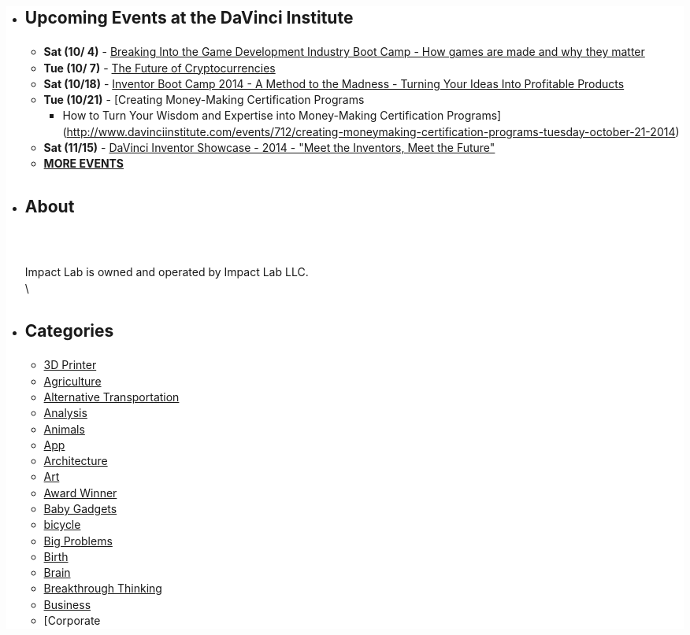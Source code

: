 -   Upcoming Events at the DaVinci Institute
    ----------------------------------------

    -   **Sat (10/ 4)** - [Breaking Into the Game Development Industry
        Boot Camp - How games are made and why they
        matter](http://www.davinciinstitute.com/events/719/breaking-into-the-game-development-industry-boot-camp-saturday-october--4-2014)
    -   **Tue (10/ 7)** - [The Future of
        Cryptocurrencies](http://www.davinciinstitute.com/events/714/the-future-of-cryptocurrencies-tuesday-october--7-2014)
    -   **Sat (10/18)** - [Inventor Boot Camp 2014 - A Method to the
        Madness - Turning Your Ideas Into Profitable
        Products](http://www.davinciinstitute.com/events/713/inventor-boot-camp-2014-saturday-october-18-2014)
    -   **Tue (10/21)** - [Creating Money-Making Certification Programs
        - How to Turn Your Wisdom and Expertise into Money-Making
        Certification
        Programs](http://www.davinciinstitute.com/events/712/creating-moneymaking-certification-programs-tuesday-october-21-2014)
    -   **Sat (11/15)** - [DaVinci Inventor Showcase - 2014 - "Meet the
        Inventors, Meet the
        Future"](http://www.davinciinstitute.com/events/717/davinci-inventor-showcase--2014-saturday-november-15-2014)
    -   **[MORE EVENTS](https://www.davinciinstitute.com/events)**

-   About
    -----

    \
    \
     Impact Lab is owned and operated by Impact Lab LLC. \
    \

-   Categories
    ----------

    -   [3D
        Printer](http://www.impactlab.net/category/3d-printer-2/ "View all posts filed under 3D Printer")
    -   [Agriculture](http://www.impactlab.net/category/agriculture-2/ "View all posts filed under Agriculture")
    -   [Alternative
        Transportation](http://www.impactlab.net/category/alternative-transportation/ "View all posts filed under Alternative Transportation")
    -   [Analysis](http://www.impactlab.net/category/analysis/ "View all posts filed under Analysis")
    -   [Animals](http://www.impactlab.net/category/animals/ "View all posts filed under Animals")
    -   [App](http://www.impactlab.net/category/app/ "View all posts filed under App")
    -   [Architecture](http://www.impactlab.net/category/architecture/ "View all posts filed under Architecture")
    -   [Art](http://www.impactlab.net/category/art/ "View all posts filed under Art")
    -   [Award
        Winner](http://www.impactlab.net/category/award-winner/ "View all posts filed under Award Winner")
    -   [Baby
        Gadgets](http://www.impactlab.net/category/baby-gadgets/ "View all posts filed under Baby Gadgets")
    -   [bicycle](http://www.impactlab.net/category/bicycle/ "View all posts filed under bicycle")
    -   [Big
        Problems](http://www.impactlab.net/category/big-problems/ "View all posts filed under Big Problems")
    -   [Birth](http://www.impactlab.net/category/birth/ "View all posts filed under Birth")
    -   [Brain](http://www.impactlab.net/category/brain/ "View all posts filed under Brain")
    -   [Breakthrough
        Thinking](http://www.impactlab.net/category/breakthrough-thinking/ "View all posts filed under Breakthrough Thinking")
    -   [Business](http://www.impactlab.net/category/business/ "View all posts filed under Business")
    -   [Corporate